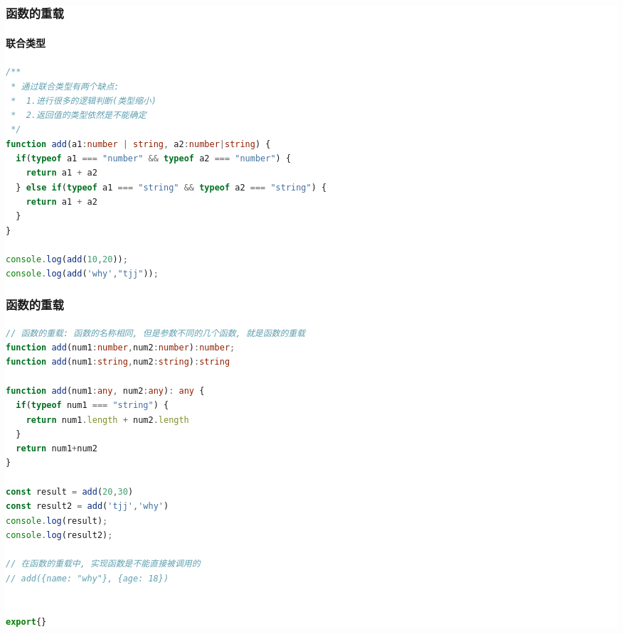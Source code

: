 



### 函数的重载

#### 联合类型



```ts
/**
 * 通过联合类型有两个缺点:
 *  1.进行很多的逻辑判断(类型缩小)
 *  2.返回值的类型依然是不能确定
 */
function add(a1:number | string, a2:number|string) {
  if(typeof a1 === "number" && typeof a2 === "number") {
    return a1 + a2
  } else if(typeof a1 === "string" && typeof a2 === "string") {
    return a1 + a2
  }
}

console.log(add(10,20));
console.log(add('why',"tjj"));
```



### 函数的重载

```ts
// 函数的重载: 函数的名称相同, 但是参数不同的几个函数, 就是函数的重载
function add(num1:number,num2:number):number;
function add(num1:string,num2:string):string

function add(num1:any, num2:any): any {
  if(typeof num1 === "string") {
    return num1.length + num2.length
  }
  return num1+num2
}

const result = add(20,30)
const result2 = add('tjj','why')
console.log(result);
console.log(result2);

// 在函数的重载中, 实现函数是不能直接被调用的
// add({name: "why"}, {age: 18})


export{}
```
